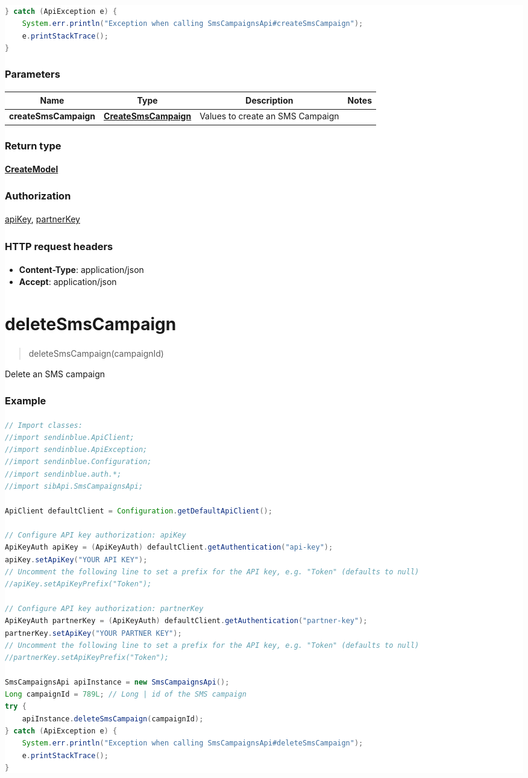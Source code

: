 ```java
} catch (ApiException e) {
    System.err.println("Exception when calling SmsCampaignsApi#createSmsCampaign");
    e.printStackTrace();
}
```

### Parameters

Name | Type | Description  | Notes
------------- | ------------- | ------------- | -------------
 **createSmsCampaign** | [**CreateSmsCampaign**](CreateSmsCampaign.md)| Values to create an SMS Campaign |

### Return type

[**CreateModel**](CreateModel.md)

### Authorization

[apiKey](../README.md#apiKey), [partnerKey](../README.md#partnerKey)

### HTTP request headers

 - **Content-Type**: application/json
 - **Accept**: application/json

<a name="deleteSmsCampaign"></a>
# **deleteSmsCampaign**
> deleteSmsCampaign(campaignId)

Delete an SMS campaign

### Example
```java
// Import classes:
//import sendinblue.ApiClient;
//import sendinblue.ApiException;
//import sendinblue.Configuration;
//import sendinblue.auth.*;
//import sibApi.SmsCampaignsApi;

ApiClient defaultClient = Configuration.getDefaultApiClient();

// Configure API key authorization: apiKey
ApiKeyAuth apiKey = (ApiKeyAuth) defaultClient.getAuthentication("api-key");
apiKey.setApiKey("YOUR API KEY");
// Uncomment the following line to set a prefix for the API key, e.g. "Token" (defaults to null)
//apiKey.setApiKeyPrefix("Token");

// Configure API key authorization: partnerKey
ApiKeyAuth partnerKey = (ApiKeyAuth) defaultClient.getAuthentication("partner-key");
partnerKey.setApiKey("YOUR PARTNER KEY");
// Uncomment the following line to set a prefix for the API key, e.g. "Token" (defaults to null)
//partnerKey.setApiKeyPrefix("Token");

SmsCampaignsApi apiInstance = new SmsCampaignsApi();
Long campaignId = 789L; // Long | id of the SMS campaign
try {
    apiInstance.deleteSmsCampaign(campaignId);
} catch (ApiException e) {
    System.err.println("Exception when calling SmsCampaignsApi#deleteSmsCampaign");
    e.printStackTrace();
}
```